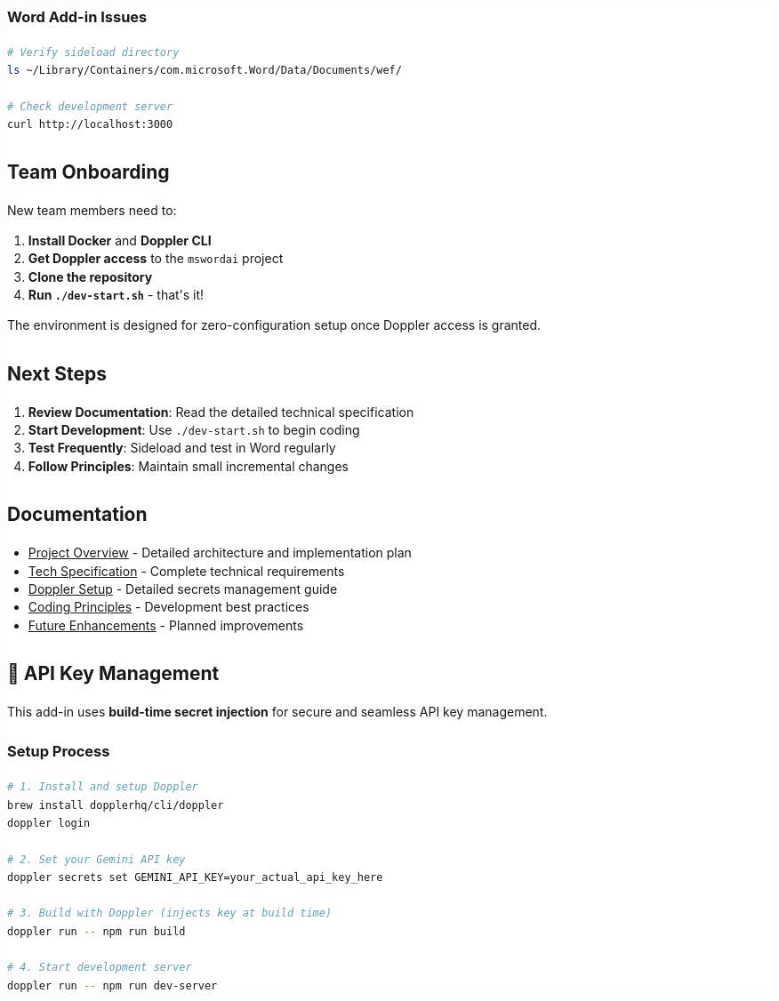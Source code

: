 ### Word Add-in Issues
```bash
# Verify sideload directory
ls ~/Library/Containers/com.microsoft.Word/Data/Documents/wef/

# Check development server
curl http://localhost:3000
```

## Team Onboarding

New team members need to:
1. **Install Docker** and **Doppler CLI**
2. **Get Doppler access** to the `mswordai` project
3. **Clone the repository**
4. **Run `./dev-start.sh`** - that's it!

The environment is designed for zero-configuration setup once Doppler access is granted.

## Next Steps

1. **Review Documentation**: Read the detailed technical specification
2. **Start Development**: Use `./dev-start.sh` to begin coding
3. **Test Frequently**: Sideload and test in Word regularly
4. **Follow Principles**: Maintain small incremental changes

## Documentation

- [Project Overview](Project%20Overview.md) - Detailed architecture and implementation plan
- [Tech Specification](Tech%20Specification.md) - Complete technical requirements
- [Doppler Setup](DOPPLER_SETUP.md) - Detailed secrets management guide
- [Coding Principles](Coding%20principles.md) - Development best practices
- [Future Enhancements](Future%20Enhancements.md) - Planned improvements

## 🔑 API Key Management

This add-in uses **build-time secret injection** for secure and seamless API key management.

### Setup Process
```bash
# 1. Install and setup Doppler
brew install dopplerhq/cli/doppler
doppler login

# 2. Set your Gemini API key
doppler secrets set GEMINI_API_KEY=your_actual_api_key_here

# 3. Build with Doppler (injects key at build time)
doppler run -- npm run build

# 4. Start development server
doppler run -- npm run dev-server
```
